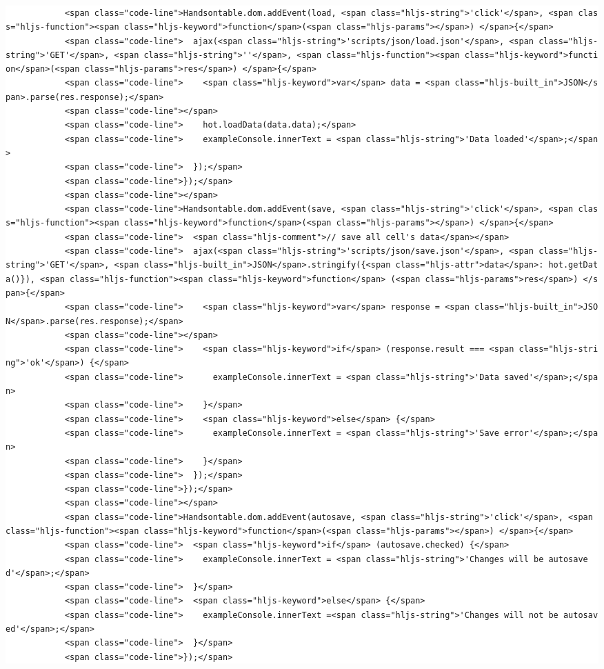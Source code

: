                 <span class="code-line">Handsontable.dom.addEvent(load, <span class="hljs-string">'click'</span>, <span class="hljs-function"><span class="hljs-keyword">function</span>(<span class="hljs-params"></span>) </span>{</span>
                <span class="code-line">  ajax(<span class="hljs-string">'scripts/json/load.json'</span>, <span class="hljs-string">'GET'</span>, <span class="hljs-string">''</span>, <span class="hljs-function"><span class="hljs-keyword">function</span>(<span class="hljs-params">res</span>) </span>{</span>
                <span class="code-line">    <span class="hljs-keyword">var</span> data = <span class="hljs-built_in">JSON</span>.parse(res.response);</span>
                <span class="code-line"></span>
                <span class="code-line">    hot.loadData(data.data);</span>
                <span class="code-line">    exampleConsole.innerText = <span class="hljs-string">'Data loaded'</span>;</span>
                <span class="code-line">  });</span>
                <span class="code-line">});</span>
                <span class="code-line"></span>
                <span class="code-line">Handsontable.dom.addEvent(save, <span class="hljs-string">'click'</span>, <span class="hljs-function"><span class="hljs-keyword">function</span>(<span class="hljs-params"></span>) </span>{</span>
                <span class="code-line">  <span class="hljs-comment">// save all cell's data</span></span>
                <span class="code-line">  ajax(<span class="hljs-string">'scripts/json/save.json'</span>, <span class="hljs-string">'GET'</span>, <span class="hljs-built_in">JSON</span>.stringify({<span class="hljs-attr">data</span>: hot.getData()}), <span class="hljs-function"><span class="hljs-keyword">function</span> (<span class="hljs-params">res</span>) </span>{</span>
                <span class="code-line">    <span class="hljs-keyword">var</span> response = <span class="hljs-built_in">JSON</span>.parse(res.response);</span>
                <span class="code-line"></span>
                <span class="code-line">    <span class="hljs-keyword">if</span> (response.result === <span class="hljs-string">'ok'</span>) {</span>
                <span class="code-line">      exampleConsole.innerText = <span class="hljs-string">'Data saved'</span>;</span>
                <span class="code-line">    }</span>
                <span class="code-line">    <span class="hljs-keyword">else</span> {</span>
                <span class="code-line">      exampleConsole.innerText = <span class="hljs-string">'Save error'</span>;</span>
                <span class="code-line">    }</span>
                <span class="code-line">  });</span>
                <span class="code-line">});</span>
                <span class="code-line"></span>
                <span class="code-line">Handsontable.dom.addEvent(autosave, <span class="hljs-string">'click'</span>, <span class="hljs-function"><span class="hljs-keyword">function</span>(<span class="hljs-params"></span>) </span>{</span>
                <span class="code-line">  <span class="hljs-keyword">if</span> (autosave.checked) {</span>
                <span class="code-line">    exampleConsole.innerText = <span class="hljs-string">'Changes will be autosaved'</span>;</span>
                <span class="code-line">  }</span>
                <span class="code-line">  <span class="hljs-keyword">else</span> {</span>
                <span class="code-line">    exampleConsole.innerText =<span class="hljs-string">'Changes will not be autosaved'</span>;</span>
                <span class="code-line">  }</span>
                <span class="code-line">});</span>
